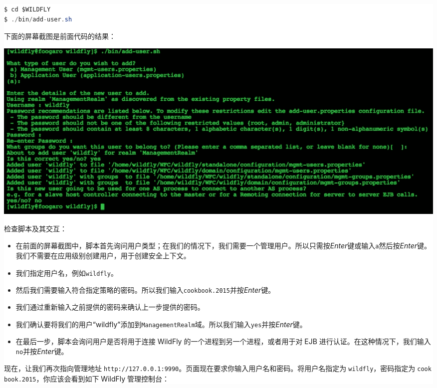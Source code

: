 ```java
$ cd $WILDFLY
$ ./bin/add-user.sh

```

下面的屏幕截图是前面代码的结果：

![如何工作…](img/3744_01_12.jpg)

检查脚本及其交互：

+   在前面的屏幕截图中，脚本首先询问用户类型；在我们的情况下，我们需要一个管理用户。所以只需按*Enter*键或输入`a`然后按*Enter*键。我们不需要在应用级别创建用户，用于创建安全上下文。

+   我们指定用户名，例如`wildfly`。

+   然后我们需要输入符合指定策略的密码。所以我们输入`cookbook.2015`并按*Enter*键。

+   我们通过重新输入之前提供的密码来确认上一步提供的密码。

+   我们确认要将我们的用户“wildfly”添加到`ManagementRealm`域。所以我们输入`yes`并按*Enter*键。

+   在最后一步，脚本会询问用户是否将用于连接 WildFly 的一个进程到另一个进程，或者用于对 EJB 进行认证。在这种情况下，我们输入`no`并按*Enter*键。

现在，让我们再次指向管理地址 `http://127.0.0.1:9990`。页面现在要求你输入用户名和密码。将用户名指定为 `wildfly`，密码指定为 `cookbook.2015`，你应该会看到如下 WildFly 管理控制台：
